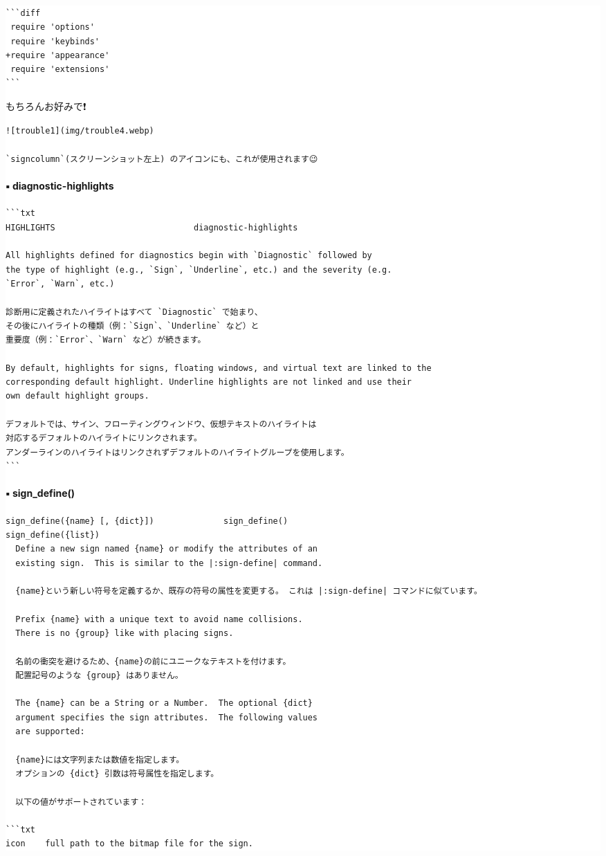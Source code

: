 ~~~admonish example title="~/.config/nvim/init.lua"
```diff
 require 'options'
 require 'keybinds'
+require 'appearance'
 require 'extensions'
```
~~~

もちろんお好みで❗

```admonish tip
![trouble1](img/trouble4.webp)

`signcolumn`(スクリーンショット左上) のアイコンにも、これが使用されます😉
```

#### ▪️ diagnostic-highlights

~~~admonish info title=":h diagnostic-highlights"
```txt
HIGHLIGHTS                            diagnostic-highlights

All highlights defined for diagnostics begin with `Diagnostic` followed by
the type of highlight (e.g., `Sign`, `Underline`, etc.) and the severity (e.g.
`Error`, `Warn`, etc.)

診断用に定義されたハイライトはすべて `Diagnostic` で始まり、
その後にハイライトの種類（例：`Sign`、`Underline` など）と
重要度（例：`Error`、`Warn` など）が続きます。

By default, highlights for signs, floating windows, and virtual text are linked to the
corresponding default highlight. Underline highlights are not linked and use their
own default highlight groups.

デフォルトでは、サイン、フローティングウィンドウ、仮想テキストのハイライトは
対応するデフォルトのハイライトにリンクされます。
アンダーラインのハイライトはリンクされずデフォルトのハイライトグループを使用します。
```
~~~

#### ▪️ sign_define()

~~~admonish info title=":h sign_define()"
sign_define({name} [, {dict}])				sign_define()
sign_define({list})
  Define a new sign named {name} or modify the attributes of an
  existing sign.  This is similar to the |:sign-define| command.

  {name}という新しい符号を定義するか、既存の符号の属性を変更する。 これは |:sign-define| コマンドに似ています。

  Prefix {name} with a unique text to avoid name collisions.
  There is no {group} like with placing signs.

  名前の衝突を避けるため、{name}の前にユニークなテキストを付けます。
  配置記号のような {group} はありません。

  The {name} can be a String or a Number.  The optional {dict}
  argument specifies the sign attributes.  The following values
  are supported:

  {name}には文字列または数値を指定します。
  オプションの {dict} 引数は符号属性を指定します。

  以下の値がサポートされています：

```txt
icon    full path to the bitmap file for the sign.
~~~